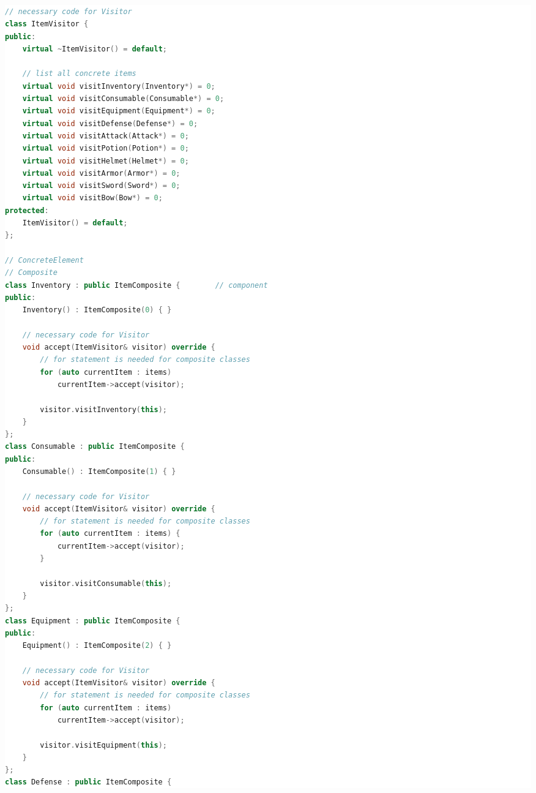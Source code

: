 ```c++
// necessary code for Visitor
class ItemVisitor {
public:
	virtual ~ItemVisitor() = default;

	// list all concrete items
	virtual void visitInventory(Inventory*) = 0;
	virtual void visitConsumable(Consumable*) = 0;
	virtual void visitEquipment(Equipment*) = 0;
	virtual void visitDefense(Defense*) = 0;
	virtual void visitAttack(Attack*) = 0;
	virtual void visitPotion(Potion*) = 0;
	virtual void visitHelmet(Helmet*) = 0;
	virtual void visitArmor(Armor*) = 0;
	virtual void visitSword(Sword*) = 0;
	virtual void visitBow(Bow*) = 0;
protected:
	ItemVisitor() = default;
};

// ConcreteElement
// Composite
class Inventory : public ItemComposite {        // component
public:
	Inventory() : ItemComposite(0) { }

	// necessary code for Visitor
	void accept(ItemVisitor& visitor) override {
		// for statement is needed for composite classes
		for (auto currentItem : items) 
			currentItem->accept(visitor);

		visitor.visitInventory(this);
	}
};
class Consumable : public ItemComposite {
public:
	Consumable() : ItemComposite(1) { }

	// necessary code for Visitor
	void accept(ItemVisitor& visitor) override {
		// for statement is needed for composite classes
		for (auto currentItem : items) {
			currentItem->accept(visitor);
		}

		visitor.visitConsumable(this);
	}
};
class Equipment : public ItemComposite {
public:
	Equipment() : ItemComposite(2) { }

	// necessary code for Visitor
	void accept(ItemVisitor& visitor) override {
		// for statement is needed for composite classes
		for (auto currentItem : items)
			currentItem->accept(visitor);

		visitor.visitEquipment(this);
	}
};
class Defense : public ItemComposite {
```